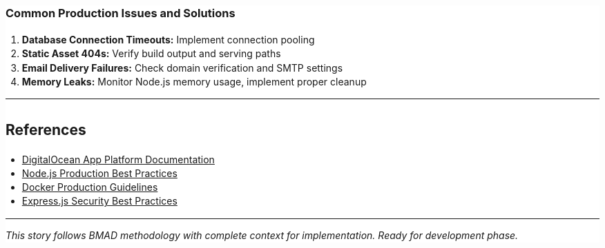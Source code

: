 ### Common Production Issues and Solutions
1. **Database Connection Timeouts:** Implement connection pooling
2. **Static Asset 404s:** Verify build output and serving paths  
3. **Email Delivery Failures:** Check domain verification and SMTP settings
4. **Memory Leaks:** Monitor Node.js memory usage, implement proper cleanup

---

## References
- [DigitalOcean App Platform Documentation](https://docs.digitalocean.com/products/app-platform/)
- [Node.js Production Best Practices](https://nodejs.org/en/docs/guides/getting-ready-for-production/)
- [Docker Production Guidelines](https://docs.docker.com/develop/dev-best-practices/)
- [Express.js Security Best Practices](https://expressjs.com/en/advanced/best-practice-security.html)

---

_This story follows BMAD methodology with complete context for implementation. Ready for development phase._